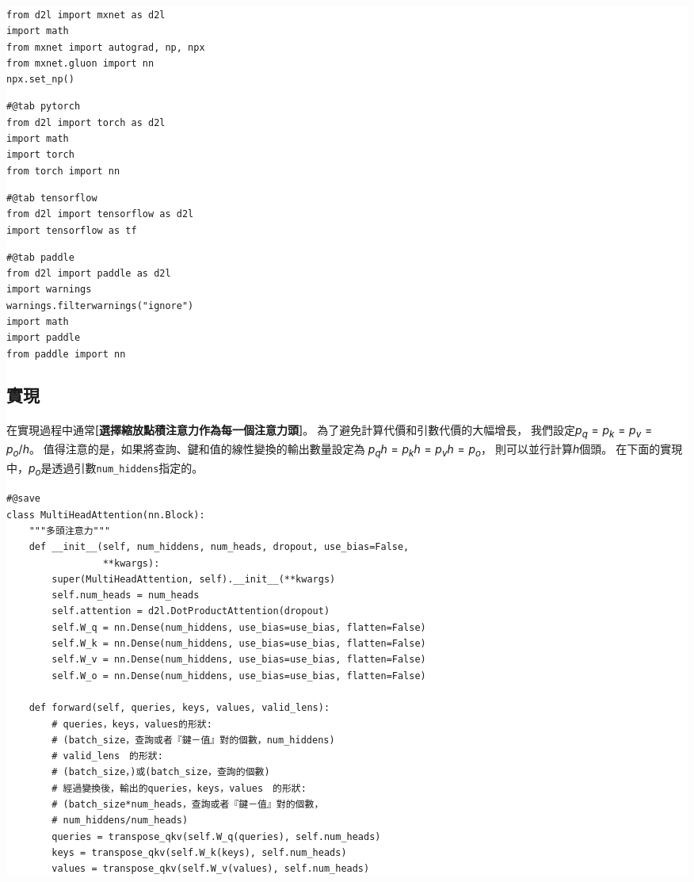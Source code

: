 ```{.python .input}
from d2l import mxnet as d2l
import math
from mxnet import autograd, np, npx
from mxnet.gluon import nn
npx.set_np()
```

```{.python .input}
#@tab pytorch
from d2l import torch as d2l
import math
import torch
from torch import nn
```

```{.python .input}
#@tab tensorflow
from d2l import tensorflow as d2l
import tensorflow as tf
```

```{.python .input}
#@tab paddle
from d2l import paddle as d2l
import warnings
warnings.filterwarnings("ignore")
import math
import paddle
from paddle import nn
```

## 實現

在實現過程中通常[**選擇縮放點積注意力作為每一個注意力頭**]。
為了避免計算代價和引數代價的大幅增長，
我們設定$p_q = p_k = p_v = p_o / h$。
值得注意的是，如果將查詢、鍵和值的線性變換的輸出數量設定為
$p_q h = p_k h = p_v h = p_o$，
則可以並行計算$h$個頭。
在下面的實現中，$p_o$是透過引數`num_hiddens`指定的。

```{.python .input}
#@save
class MultiHeadAttention(nn.Block):
    """多頭注意力"""
    def __init__(self, num_hiddens, num_heads, dropout, use_bias=False,
                 **kwargs):
        super(MultiHeadAttention, self).__init__(**kwargs)
        self.num_heads = num_heads
        self.attention = d2l.DotProductAttention(dropout)
        self.W_q = nn.Dense(num_hiddens, use_bias=use_bias, flatten=False)
        self.W_k = nn.Dense(num_hiddens, use_bias=use_bias, flatten=False)
        self.W_v = nn.Dense(num_hiddens, use_bias=use_bias, flatten=False)
        self.W_o = nn.Dense(num_hiddens, use_bias=use_bias, flatten=False)

    def forward(self, queries, keys, values, valid_lens):
        # queries，keys，values的形狀:
        # (batch_size，查詢或者『鍵－值』對的個數，num_hiddens)
        # valid_lens　的形狀:
        # (batch_size，)或(batch_size，查詢的個數)
        # 經過變換後，輸出的queries，keys，values　的形狀:
        # (batch_size*num_heads，查詢或者『鍵－值』對的個數，
        # num_hiddens/num_heads)
        queries = transpose_qkv(self.W_q(queries), self.num_heads)
        keys = transpose_qkv(self.W_k(keys), self.num_heads)
        values = transpose_qkv(self.W_v(values), self.num_heads)
```